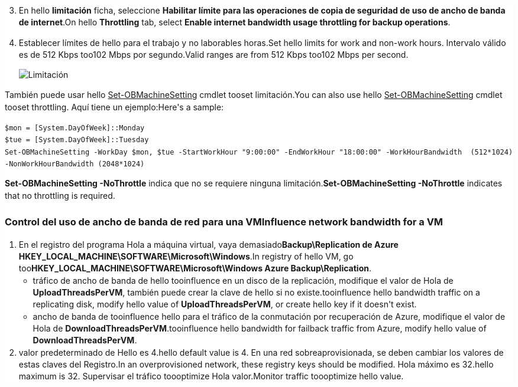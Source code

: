 3. <span data-ttu-id="a6a33-220">En hello **limitación** ficha, seleccione **Habilitar límite para las operaciones de copia de seguridad de uso de ancho de banda de internet**.</span><span class="sxs-lookup"><span data-stu-id="a6a33-220">On hello **Throttling** tab, select **Enable internet bandwidth usage throttling for backup operations**.</span></span>
4. <span data-ttu-id="a6a33-221">Establecer límites de hello para el trabajo y no laborables horas.</span><span class="sxs-lookup"><span data-stu-id="a6a33-221">Set hello limits for work and non-work hours.</span></span> <span data-ttu-id="a6a33-222">Intervalo válido es de 512 Kbps too102 Mbps por segundo.</span><span class="sxs-lookup"><span data-stu-id="a6a33-222">Valid ranges are from 512 Kbps too102 Mbps per second.</span></span>

    ![Limitación](./media/physical-walkthrough-capacity/throttle2.png)

<span data-ttu-id="a6a33-224">También puede usar hello [Set-OBMachineSetting](https://technet.microsoft.com/library/hh770409.aspx) cmdlet tooset limitación.</span><span class="sxs-lookup"><span data-stu-id="a6a33-224">You can also use hello [Set-OBMachineSetting](https://technet.microsoft.com/library/hh770409.aspx) cmdlet tooset throttling.</span></span> <span data-ttu-id="a6a33-225">Aquí tiene un ejemplo:</span><span class="sxs-lookup"><span data-stu-id="a6a33-225">Here's a sample:</span></span>

    $mon = [System.DayOfWeek]::Monday
    $tue = [System.DayOfWeek]::Tuesday
    Set-OBMachineSetting -WorkDay $mon, $tue -StartWorkHour "9:00:00" -EndWorkHour "18:00:00" -WorkHourBandwidth  (512*1024) -NonWorkHourBandwidth (2048*1024)

<span data-ttu-id="a6a33-226">**Set-OBMachineSetting -NoThrottle** indica que no se requiere ninguna limitación.</span><span class="sxs-lookup"><span data-stu-id="a6a33-226">**Set-OBMachineSetting -NoThrottle** indicates that no throttling is required.</span></span>

### <a name="influence-network-bandwidth-for-a-vm"></a><span data-ttu-id="a6a33-227">Control del uso de ancho de banda de red para una VM</span><span class="sxs-lookup"><span data-stu-id="a6a33-227">Influence network bandwidth for a VM</span></span>

1. <span data-ttu-id="a6a33-228">En el registro del programa Hola a máquina virtual, vaya demasiado**Backup\Replication de Azure HKEY_LOCAL_MACHINE\SOFTWARE\Microsoft\Windows**.</span><span class="sxs-lookup"><span data-stu-id="a6a33-228">In registry of hello VM, go too**HKEY_LOCAL_MACHINE\SOFTWARE\Microsoft\Windows Azure Backup\Replication**.</span></span>
   * <span data-ttu-id="a6a33-229">tráfico de ancho de banda de hello tooinfluence en un disco de la replicación, modifique el valor de Hola de **UploadThreadsPerVM**, también puede crear la clave de hello si no existe.</span><span class="sxs-lookup"><span data-stu-id="a6a33-229">tooinfluence hello bandwidth traffic on a replicating disk, modify hello value of **UploadThreadsPerVM**, or create hello key if it doesn't exist.</span></span>
   * <span data-ttu-id="a6a33-230">ancho de banda de tooinfluence hello para el tráfico de la conmutación por recuperación de Azure, modifique el valor de Hola de **DownloadThreadsPerVM**.</span><span class="sxs-lookup"><span data-stu-id="a6a33-230">tooinfluence hello bandwidth for failback traffic from Azure, modify hello value of **DownloadThreadsPerVM**.</span></span>
2. <span data-ttu-id="a6a33-231">valor predeterminado de Hello es 4.</span><span class="sxs-lookup"><span data-stu-id="a6a33-231">hello default value is 4.</span></span> <span data-ttu-id="a6a33-232">En una red sobreaprovisionada, se deben cambiar los valores de estas claves del Registro.</span><span class="sxs-lookup"><span data-stu-id="a6a33-232">In an overprovisioned network, these registry keys should be modified.</span></span> <span data-ttu-id="a6a33-233">Hola máximo es 32.</span><span class="sxs-lookup"><span data-stu-id="a6a33-233">hello maximum is 32.</span></span> <span data-ttu-id="a6a33-234">Supervisar el tráfico toooptimize Hola valor.</span><span class="sxs-lookup"><span data-stu-id="a6a33-234">Monitor traffic toooptimize hello value.</span></span>
